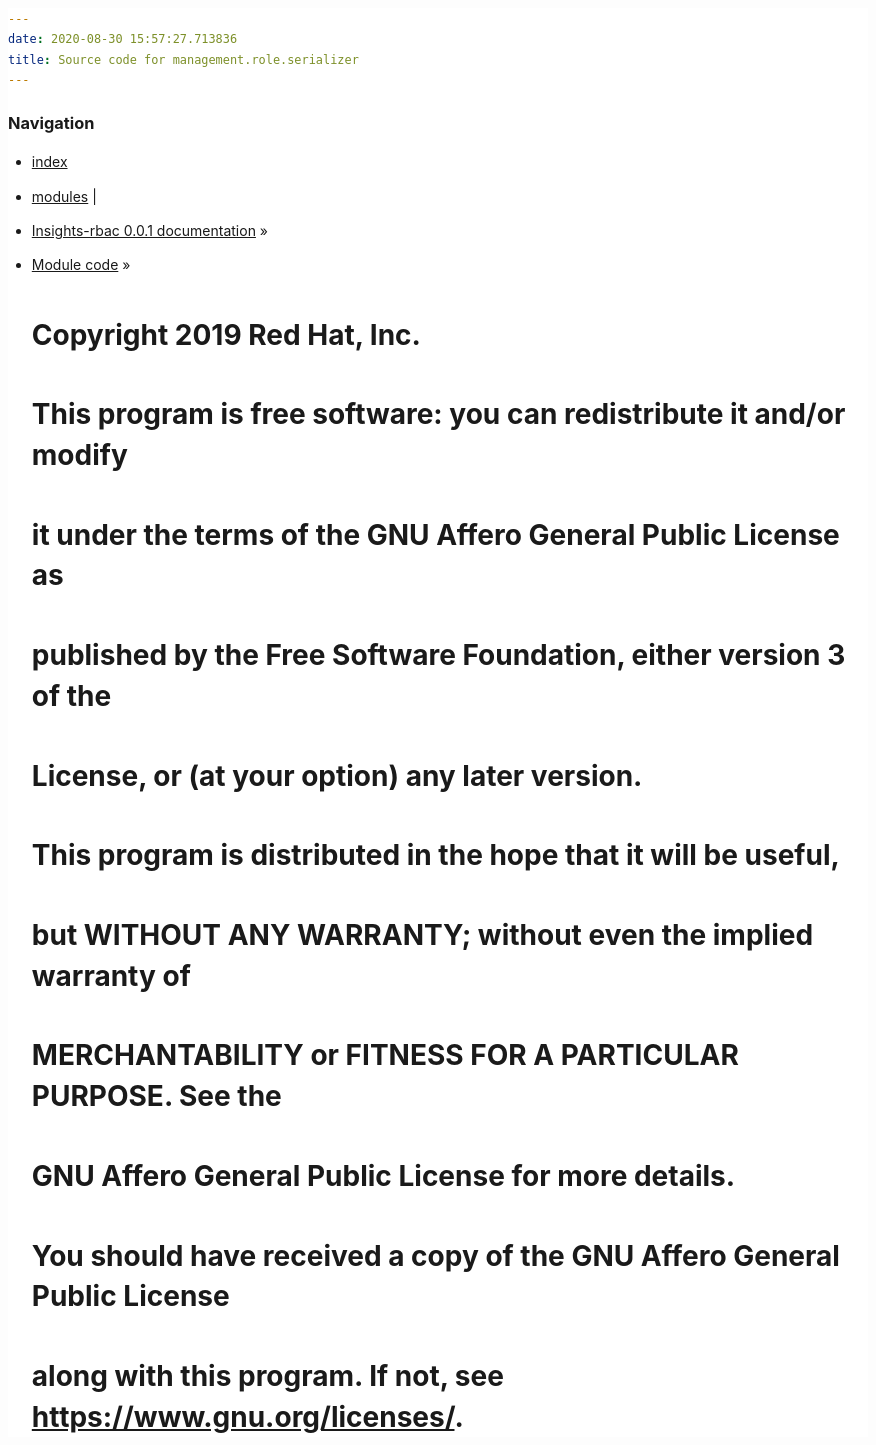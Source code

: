 ```yaml
---
date: 2020-08-30 15:57:27.713836
title: Source code for management.role.serializer
---
```

### Navigation

  - [index](../../../../genindex/ "General Index")
  - [modules](../../../../py-modindex/ "Python Module Index") |
  - [Insights-rbac 0.0.1 documentation](../../../../index/) »
  - [Module code](../../../index/) »


    #
    # Copyright 2019 Red Hat, Inc.
    #
    # This program is free software: you can redistribute it and/or modify
    # it under the terms of the GNU Affero General Public License as
    # published by the Free Software Foundation, either version 3 of the
    # License, or (at your option) any later version.
    #
    # This program is distributed in the hope that it will be useful,
    # but WITHOUT ANY WARRANTY; without even the implied warranty of
    # MERCHANTABILITY or FITNESS FOR A PARTICULAR PURPOSE.  See the
    # GNU Affero General Public License for more details.
    #
    # You should have received a copy of the GNU Affero General Public License
    # along with this program.  If not, see <https://www.gnu.org/licenses/>.
    #
    